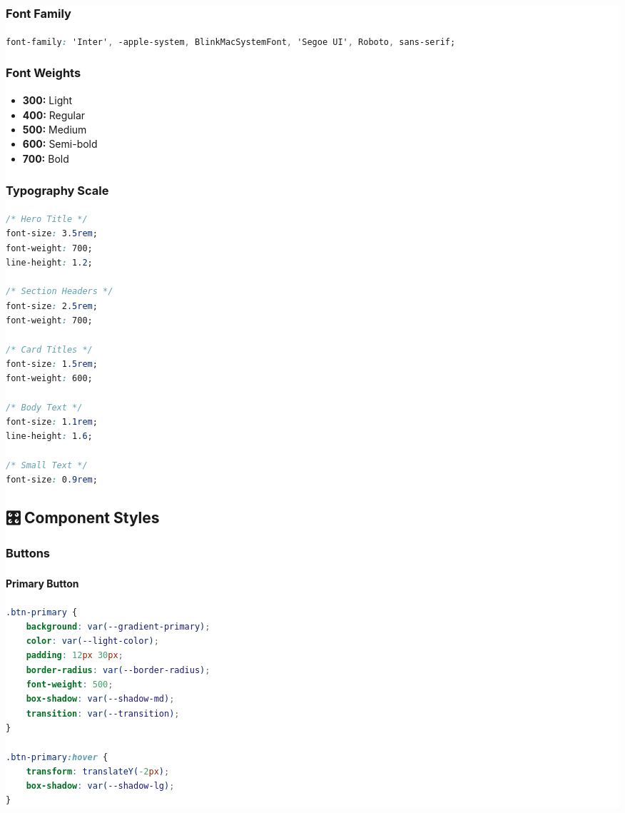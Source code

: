 ### Font Family
```css
font-family: 'Inter', -apple-system, BlinkMacSystemFont, 'Segoe UI', Roboto, sans-serif;
```

### Font Weights
- **300:** Light
- **400:** Regular
- **500:** Medium
- **600:** Semi-bold
- **700:** Bold

### Typography Scale
```css
/* Hero Title */
font-size: 3.5rem;
font-weight: 700;
line-height: 1.2;

/* Section Headers */
font-size: 2.5rem;
font-weight: 700;

/* Card Titles */
font-size: 1.5rem;
font-weight: 600;

/* Body Text */
font-size: 1.1rem;
line-height: 1.6;

/* Small Text */
font-size: 0.9rem;
```

## 🎛️ Component Styles

### Buttons

#### Primary Button
```css
.btn-primary {
    background: var(--gradient-primary);
    color: var(--light-color);
    padding: 12px 30px;
    border-radius: var(--border-radius);
    font-weight: 500;
    box-shadow: var(--shadow-md);
    transition: var(--transition);
}

.btn-primary:hover {
    transform: translateY(-2px);
    box-shadow: var(--shadow-lg);
}
```
